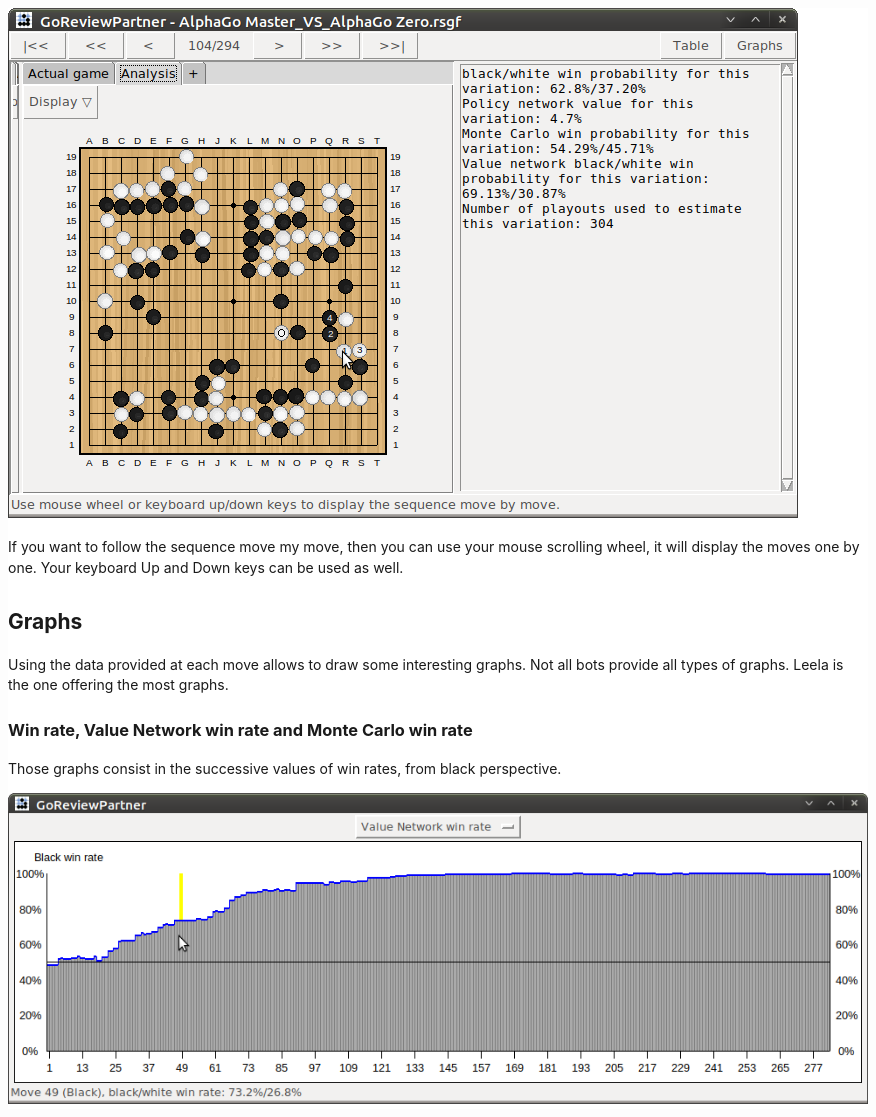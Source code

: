 ![](img/analysis_variation.png)

If you want to follow the sequence move my move, then you can use your mouse scrolling wheel, it will display the moves one by one. Your keyboard Up and Down keys can be used as well.

## Graphs

Using the data provided at each move allows to draw some interesting graphs.
Not all bots provide all types of graphs. Leela is the one offering the most graphs.

### Win rate, Value Network win rate and Monte Carlo win rate

Those graphs consist in the successive values of win rates, from black perspective.

![](img/win_rate_graph.png)

